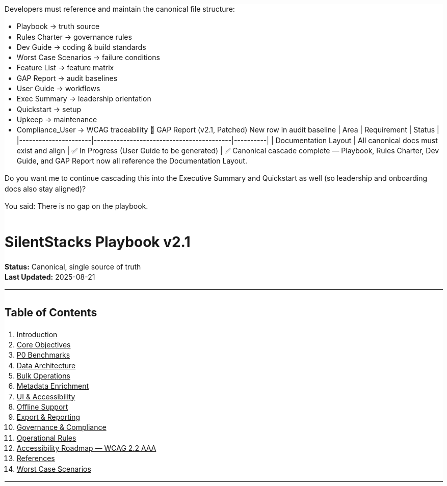 Developers must reference and maintain the canonical file structure:

- Playbook → truth source
- Rules Charter → governance rules
- Dev Guide → coding & build standards
- Worst Case Scenarios → failure conditions
- Feature List → feature matrix
- GAP Report → audit baselines
- User Guide → workflows
- Exec Summary → leadership orientation
- Quickstart → setup
- Upkeep → maintenance
- Compliance_User → WCAG traceability
📘 GAP Report (v2.1, Patched)
New row in audit baseline
| Area                 | Requirement                              | Status   |
|----------------------|------------------------------------------|----------|
| Documentation Layout | All canonical docs must exist and align  | ✅ In Progress (User Guide to be generated) |
✅ Canonical cascade complete — Playbook, Rules Charter, Dev Guide, and GAP Report now all reference the Documentation Layout.

Do you want me to continue cascading this into the Executive Summary and Quickstart as well (so leadership and onboarding docs also stay aligned)?

You said:
There is no gap on the playbook. 

# SilentStacks Playbook v2.1

**Status:** Canonical, single source of truth  
**Last Updated:** 2025-08-21  

---
## Table of Contents
1. [Introduction](#1-introduction)  
2. [Core Objectives](#2-core-objectives)  
3. [P0 Benchmarks](#3-p0-benchmarks)  
4. [Data Architecture](#4-data-architecture)  
5. [Bulk Operations](#5-bulk-operations)  
6. [Metadata Enrichment](#6-metadata-enrichment)  
7. [UI & Accessibility](#7-ui--accessibility)  
8. [Offline Support](#8-offline-support)  
9. [Export & Reporting](#9-export--reporting)  
10. [Governance & Compliance](#10-governance--compliance)  
11. [Operational Rules](#11-operational-rules)  
12. [Accessibility Roadmap — WCAG 2.2 AAA](#12-accessibility-roadmap--wcag-22-aaa)  
13. [References](#13-references)  
14. [Worst Case Scenarios](#14-worst-case-scenarios)  

---
